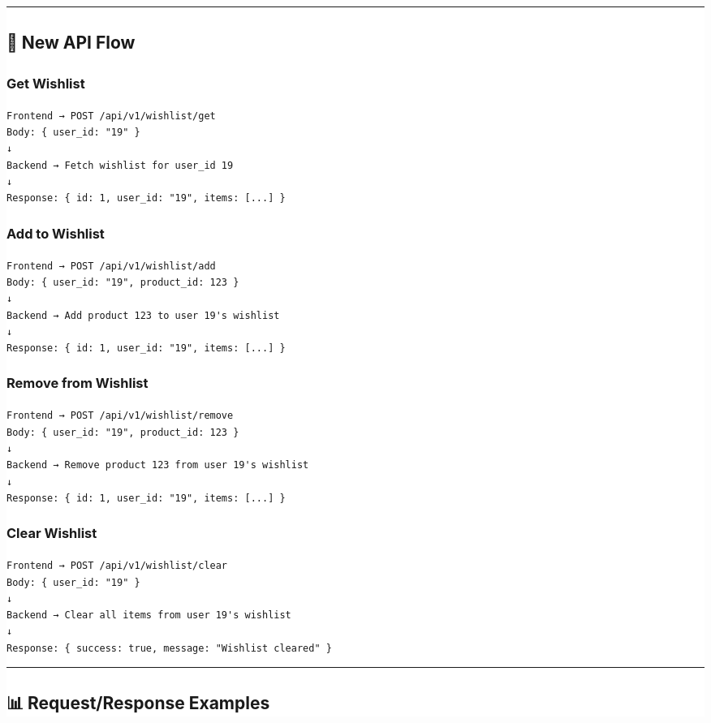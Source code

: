 ```typescript
```

---

## 🔄 New API Flow

### Get Wishlist

```
Frontend → POST /api/v1/wishlist/get
Body: { user_id: "19" }
↓
Backend → Fetch wishlist for user_id 19
↓
Response: { id: 1, user_id: "19", items: [...] }
```

### Add to Wishlist

```
Frontend → POST /api/v1/wishlist/add
Body: { user_id: "19", product_id: 123 }
↓
Backend → Add product 123 to user 19's wishlist
↓
Response: { id: 1, user_id: "19", items: [...] }
```

### Remove from Wishlist

```
Frontend → POST /api/v1/wishlist/remove
Body: { user_id: "19", product_id: 123 }
↓
Backend → Remove product 123 from user 19's wishlist
↓
Response: { id: 1, user_id: "19", items: [...] }
```

### Clear Wishlist

```
Frontend → POST /api/v1/wishlist/clear
Body: { user_id: "19" }
↓
Backend → Clear all items from user 19's wishlist
↓
Response: { success: true, message: "Wishlist cleared" }
```

---

## 📊 Request/Response Examples
